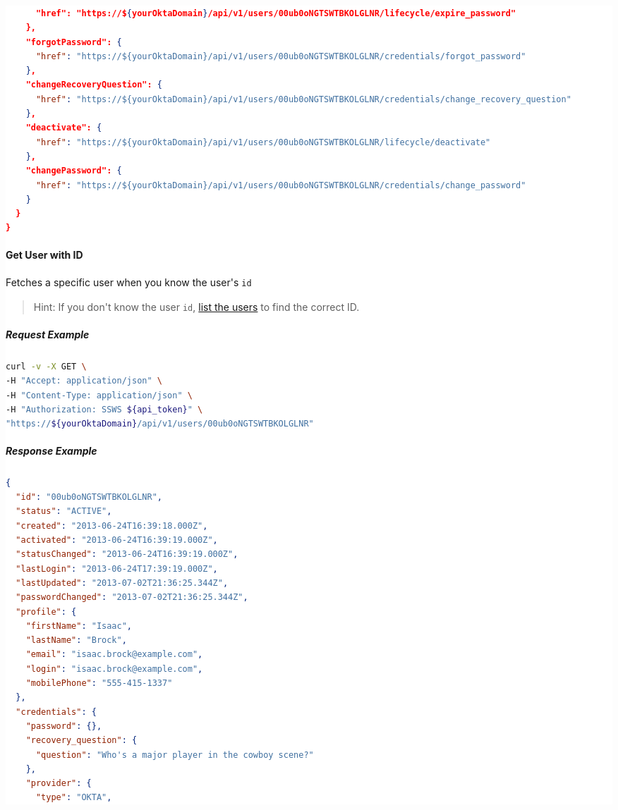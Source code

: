 ```json
      "href": "https://${yourOktaDomain}/api/v1/users/00ub0oNGTSWTBKOLGLNR/lifecycle/expire_password"
    },
    "forgotPassword": {
      "href": "https://${yourOktaDomain}/api/v1/users/00ub0oNGTSWTBKOLGLNR/credentials/forgot_password"
    },
    "changeRecoveryQuestion": {
      "href": "https://${yourOktaDomain}/api/v1/users/00ub0oNGTSWTBKOLGLNR/credentials/change_recovery_question"
    },
    "deactivate": {
      "href": "https://${yourOktaDomain}/api/v1/users/00ub0oNGTSWTBKOLGLNR/lifecycle/deactivate"
    },
    "changePassword": {
      "href": "https://${yourOktaDomain}/api/v1/users/00ub0oNGTSWTBKOLGLNR/credentials/change_password"
    }
  }
}
```

#### Get User with ID


Fetches a specific user when you know the user's `id`

> Hint: If you don't know the user `id`, [list the users](#list-users) to find the correct ID.

##### Request Example


```bash
curl -v -X GET \
-H "Accept: application/json" \
-H "Content-Type: application/json" \
-H "Authorization: SSWS ${api_token}" \
"https://${yourOktaDomain}/api/v1/users/00ub0oNGTSWTBKOLGLNR"
```

##### Response Example


```json
{
  "id": "00ub0oNGTSWTBKOLGLNR",
  "status": "ACTIVE",
  "created": "2013-06-24T16:39:18.000Z",
  "activated": "2013-06-24T16:39:19.000Z",
  "statusChanged": "2013-06-24T16:39:19.000Z",
  "lastLogin": "2013-06-24T17:39:19.000Z",
  "lastUpdated": "2013-07-02T21:36:25.344Z",
  "passwordChanged": "2013-07-02T21:36:25.344Z",
  "profile": {
    "firstName": "Isaac",
    "lastName": "Brock",
    "email": "isaac.brock@example.com",
    "login": "isaac.brock@example.com",
    "mobilePhone": "555-415-1337"
  },
  "credentials": {
    "password": {},
    "recovery_question": {
      "question": "Who's a major player in the cowboy scene?"
    },
    "provider": {
      "type": "OKTA",
```